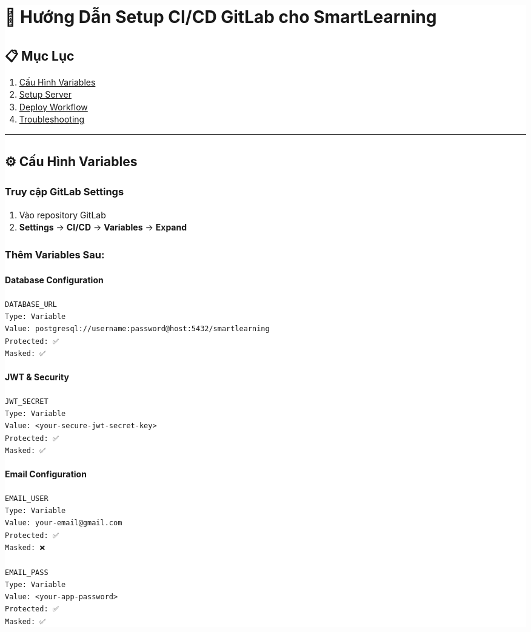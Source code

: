 # 🚀 Hướng Dẫn Setup CI/CD GitLab cho SmartLearning

## 📋 Mục Lục
1. [Cấu Hình Variables](#cấu-hình-variables)
2. [Setup Server](#setup-server)
3. [Deploy Workflow](#deploy-workflow)
4. [Troubleshooting](#troubleshooting)

---

## ⚙️ Cấu Hình Variables

### Truy cập GitLab Settings
1. Vào repository GitLab
2. **Settings** → **CI/CD** → **Variables** → **Expand**

### Thêm Variables Sau:

#### **Database Configuration**
```
DATABASE_URL
Type: Variable
Value: postgresql://username:password@host:5432/smartlearning
Protected: ✅
Masked: ✅
```

#### **JWT & Security**
```
JWT_SECRET
Type: Variable
Value: <your-secure-jwt-secret-key>
Protected: ✅
Masked: ✅
```

#### **Email Configuration**
```
EMAIL_USER
Type: Variable
Value: your-email@gmail.com
Protected: ✅
Masked: ❌

EMAIL_PASS
Type: Variable
Value: <your-app-password>
Protected: ✅
Masked: ✅
```
